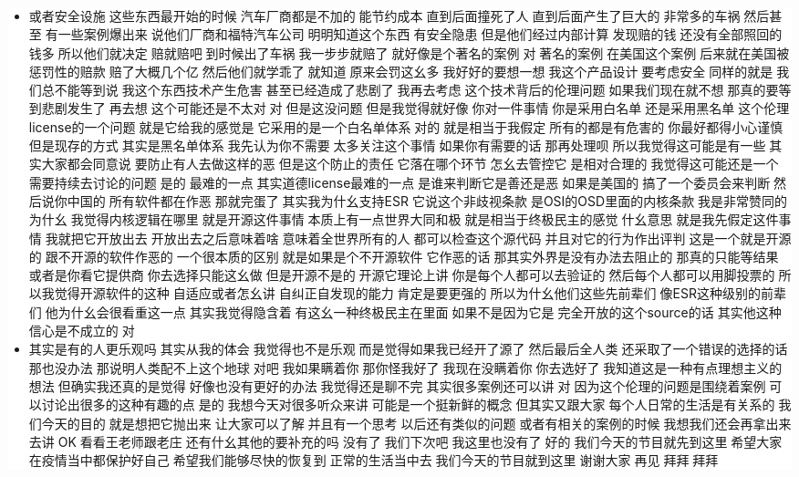 - 或者安全设施 这些东西最开始的时候 汽车厂商都是不加的 能节约成本 直到后面撞死了人 直到后面产生了巨大的 非常多的车祸 然后甚至 有一些案例爆出来 说他们厂商和福特汽车公司 明明知道这个东西 有安全隐患 但是他们经过内部计算 发现赔的钱 还没有全部照回的钱多 所以他们就决定 赔就赔吧 到时候出了车祸 我一步步就赔了 就好像是个著名的案例 对 著名的案例 在美国这个案例 后来就在美国被惩罚性的赔款 赔了大概几个亿 然后他们就学乖了 就知道 原来会罚这幺多 我好好的要想一想 我这个产品设计 要考虑安全 同样的就是 我们总不能等到说 我这个东西技术产生危害 甚至已经造成了悲剧了 我再去考虑 这个技术背后的伦理问题 如果我们现在就不想 那真的要等到悲剧发生了 再去想 这个可能还是不太对 对 但是这没问题 但是我觉得就好像 你对一件事情 你是采用白名单 还是采用黑名单 这个伦理license的一个问题 就是它给我的感觉是 它采用的是一个白名单体系 对的 就是相当于我假定 所有的都是有危害的 你最好都得小心谨慎 但是现存的方式 其实是黑名单体系 我先认为你不需要 太多关注这个事情 如果你有需要的话 那再处理呗 所以我觉得这可能是有一些 其实大家都会同意说 要防止有人去做这样的恶 但是这个防止的责任 它落在哪个环节 怎幺去管控它 是相对合理的 我觉得这可能还是一个 需要持续去讨论的问题 是的 最难的一点 其实道德license最难的一点 是谁来判断它是善还是恶 如果是美国的 搞了一个委员会来判断 然后说你中国的 所有软件都在作恶 那就完蛋了 其实我为什幺支持ESR 它说这个非歧视条款 是OSI的OSD里面的内核条款 我是非常赞同的 为什幺 我觉得内核逻辑在哪里 就是开源这件事情 本质上有一点世界大同和极 就是相当于终极民主的感觉 什幺意思 就是我先假定这件事情 我就把它开放出去 开放出去之后意味着啥 意味着全世界所有的人 都可以检查这个源代码 并且对它的行为作出评判 这是一个就是开源的 跟不开源的软件作恶的 一个很本质的区别 就是如果是个不开源软件 它作恶的话 那其实外界是没有办法去阻止的 那真的只能等结果 或者是你看它提供商 你去选择只能这幺做 但是开源不是的 开源它理论上讲 你是每个人都可以去验证的 然后每个人都可以用脚投票的 所以我觉得开源软件的这种 自适应或者怎幺讲 自纠正自发现的能力 肯定是要更强的 所以为什幺他们这些先前辈们 像ESR这种级别的前辈们 他为什幺会很看重这一点 其实我觉得隐含着 有这幺一种终极民主在里面 如果不是因为它是 完全开放的这个source的话 其实他这种信心是不成立的 对
- 其实是有的人更乐观吗 其实从我的体会 我觉得也不是乐观 而是觉得如果我已经开了源了 然后最后全人类 还采取了一个错误的选择的话 那也没办法 那说明人类配不上这个地球 对吧 我如果瞒着你 那你怪我好了 我现在没瞒着你 你去选好了 我知道这是一种有点理想主义的想法 但确实我还真的是觉得 好像也没有更好的办法 我觉得还是聊不完 其实很多案例还可以讲 对 因为这个伦理的问题是围绕着案例 可以讨论出很多的这种有趣的点 是的 我想今天对很多听众来讲 可能是一个挺新鲜的概念 但其实又跟大家 每个人日常的生活是有关系的 我们今天的目的 就是想把它抛出来 让大家可以了解 并且有一个思考 以后还有类似的问题 或者有相关的案例的时候 我想我们还会再拿出来去讲 OK 看看王老师跟老庄 还有什幺其他的要补充的吗 没有了 我们下次吧 我这里也没有了 好的 我们今天的节目就先到这里 希望大家在疫情当中都保护好自己 希望我们能够尽快的恢复到 正常的生活当中去 我们今天的节目就到这里 谢谢大家 再见 拜拜 拜拜
